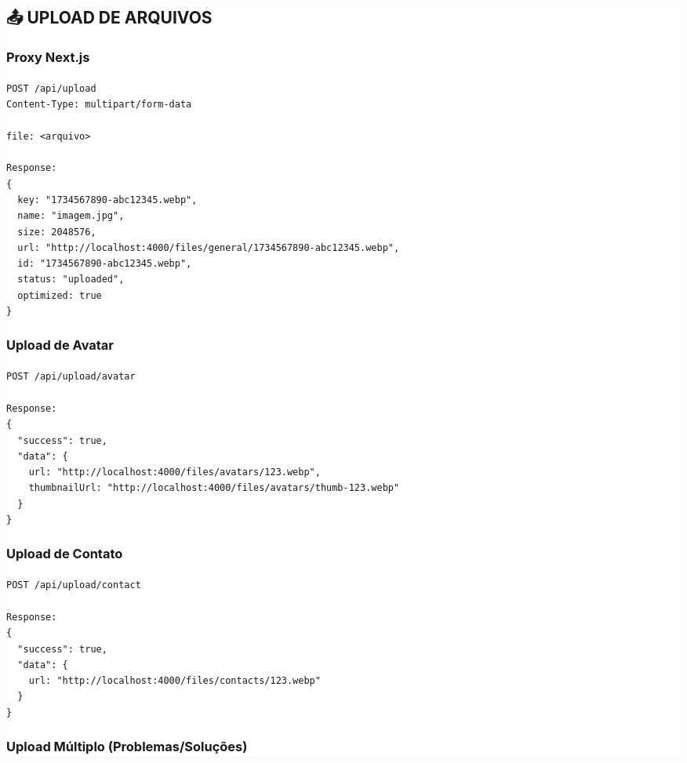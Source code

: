 
## 📤 **UPLOAD DE ARQUIVOS**

### **Proxy Next.js**

```http
POST /api/upload
Content-Type: multipart/form-data

file: <arquivo>

Response:
{
  key: "1734567890-abc12345.webp",
  name: "imagem.jpg",
  size: 2048576,
  url: "http://localhost:4000/files/general/1734567890-abc12345.webp",
  id: "1734567890-abc12345.webp",
  status: "uploaded",
  optimized: true
}
```

### **Upload de Avatar**

```http
POST /api/upload/avatar

Response:
{
  "success": true,
  "data": {
    url: "http://localhost:4000/files/avatars/123.webp",
    thumbnailUrl: "http://localhost:4000/files/avatars/thumb-123.webp"
  }
}
```

### **Upload de Contato**

```http
POST /api/upload/contact

Response:
{
  "success": true,
  "data": {
    url: "http://localhost:4000/files/contacts/123.webp"
  }
}
```

### **Upload Múltiplo (Problemas/Soluções)**
